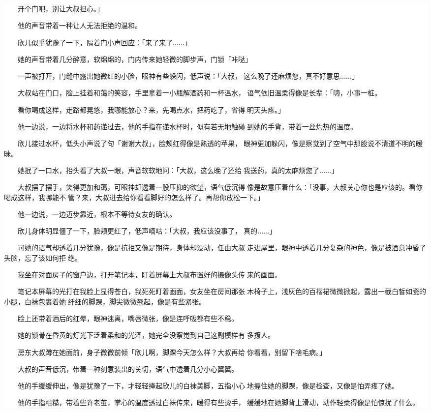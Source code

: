 　　开个门吧，别让大叔担心。」

　　他的声音带着一种让人无法拒绝的温和。

　　欣儿似乎犹豫了一下，隔着门小声回应：「来了来了……」

　　她的声音带着几分醉意，软绵绵的，门内传来她轻微的脚步声，门锁「咔哒」

　　一声被打开，门缝中露出她微红的小脸，眼神有些躲闪，低声说：「大叔，
这么晚了还麻烦您，真不好意思……」

　　大叔站在门口，脸上挂着和蔼的笑容，手里拿着一小瓶解酒药和一杯温水，
语气依旧温柔得像是长辈：「嗨，小事一桩。

　　看你喝成这样，走路都晃悠，我哪能放心？来，先喝点水，把药吃了，省得
明天头疼。」

　　他一边说，一边将水杯和药递过去，他的手指在递水杯时，似有若无地触碰
到她的手背，带着一丝灼热的温度。

　　欣儿接过水杯，低头小声说了句「谢谢大叔」，脸颊红得像是熟透的苹果，
眼神更加躲闪，像是察觉到了空气中那股说不清道不明的暧昧。

　　她抿了一口水，抬头看了大叔一眼，声音软软地问：「大叔，这么晚了还给
我送药，真的太麻烦您了……」

　　大叔摆了摆手，笑得更加和蔼，可眼神却透着一股压抑的欲望，语气低沉得
像是故意压着什么：「没事，大叔关心你也是应该的。看你喝成这样，我哪能不
管？来，大叔进去给你看看脚好的怎么样了。再帮你放松一下。」

　　他一边说，一边迈步靠近，根本不等待女友的确认。

　　欣儿身体明显僵了一下，脸颊更红了，低声嘀咕：「大叔，我应该没事了，
真的……」

　　可她的语气却透着几分犹豫，像是抗拒又像是期待，身体却没动，任由大叔
走进屋里，眼神中透着几分复杂的神色，像是被酒意冲昏了头脑，忘了该如何拒
绝。

　　我坐在对面房子的窗户边，打开笔记本，盯着屏幕上大叔布置好的摄像头传
来的画面。

　　笔记本屏幕的光打在我脸上显得苍白，我死死盯着画面，女友坐在房间那张
木椅子上，浅灰色的百褶裙微微掀起，露出一截白皙如瓷的小腿，白袜包裹着她
纤细的脚踝，脚尖微微翘起，像是有些紧张。

　　脸上还带着酒后的红晕，眼神迷离，嘴唇微张，像是连呼吸都有些不稳。

　　她的锁骨在昏黄的灯光下泛着柔和的光泽，她完全没察觉到自己这副模样有
多撩人。

　　房东大叔蹲在她面前，身子微微前倾「欣儿啊，脚踝今天怎么样？大叔再给
你看看，别留下啥毛病。」

　　大叔的声音低沉，带着一种刻意装出的关切，语气中透着几分小心翼翼。

　　他的手缓缓伸出，像是犹豫了一下，才轻轻捧起欣儿的白袜美脚，五指小心
地握住她的脚踝，像是检查，又像是怕弄疼了她。

　　他的手指粗糙，带着些许老茧，掌心的温度透过白袜传来，暖得有些烫手，
缓缓地在她脚背上滑动，动作轻柔得像是怕惊扰了什么。
